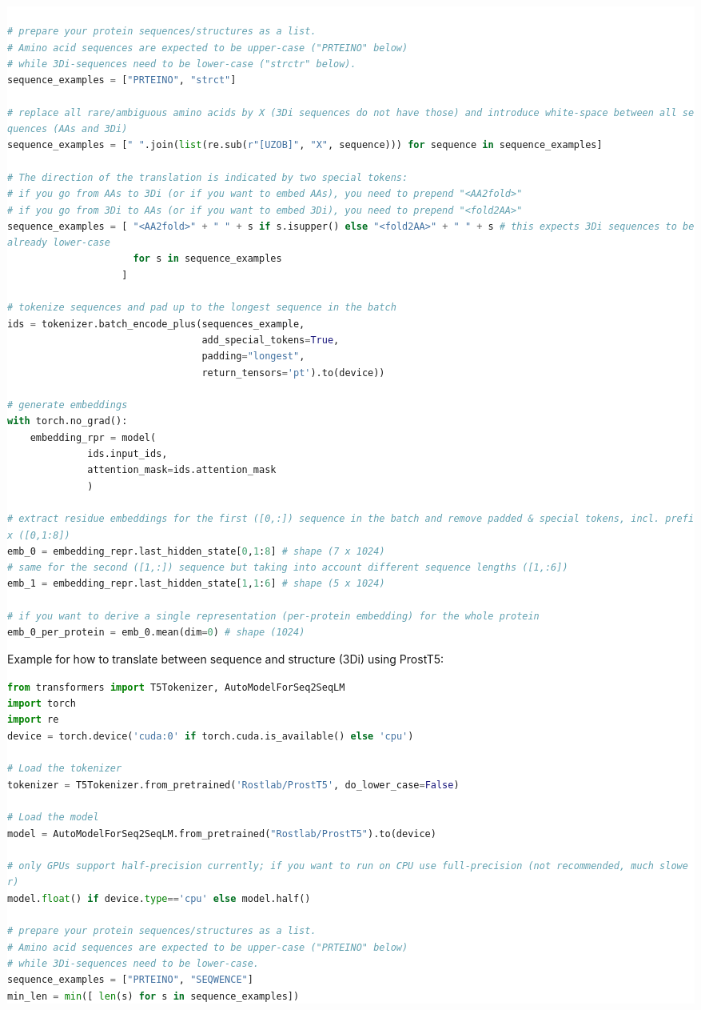 ```python

# prepare your protein sequences/structures as a list.
# Amino acid sequences are expected to be upper-case ("PRTEINO" below)
# while 3Di-sequences need to be lower-case ("strctr" below).
sequence_examples = ["PRTEINO", "strct"]

# replace all rare/ambiguous amino acids by X (3Di sequences do not have those) and introduce white-space between all sequences (AAs and 3Di)
sequence_examples = [" ".join(list(re.sub(r"[UZOB]", "X", sequence))) for sequence in sequence_examples]

# The direction of the translation is indicated by two special tokens:
# if you go from AAs to 3Di (or if you want to embed AAs), you need to prepend "<AA2fold>"
# if you go from 3Di to AAs (or if you want to embed 3Di), you need to prepend "<fold2AA>"
sequence_examples = [ "<AA2fold>" + " " + s if s.isupper() else "<fold2AA>" + " " + s # this expects 3Di sequences to be already lower-case
                      for s in sequence_examples
                    ]

# tokenize sequences and pad up to the longest sequence in the batch
ids = tokenizer.batch_encode_plus(sequences_example,
                                  add_special_tokens=True,
                                  padding="longest",
                                  return_tensors='pt').to(device))

# generate embeddings
with torch.no_grad():
    embedding_rpr = model(
              ids.input_ids, 
              attention_mask=ids.attention_mask
              )

# extract residue embeddings for the first ([0,:]) sequence in the batch and remove padded & special tokens, incl. prefix ([0,1:8]) 
emb_0 = embedding_repr.last_hidden_state[0,1:8] # shape (7 x 1024)
# same for the second ([1,:]) sequence but taking into account different sequence lengths ([1,:6])
emb_1 = embedding_repr.last_hidden_state[1,1:6] # shape (5 x 1024)

# if you want to derive a single representation (per-protein embedding) for the whole protein
emb_0_per_protein = emb_0.mean(dim=0) # shape (1024)
```

Example for how to translate between sequence and structure (3Di) using ProstT5:
```python
from transformers import T5Tokenizer, AutoModelForSeq2SeqLM
import torch
import re
device = torch.device('cuda:0' if torch.cuda.is_available() else 'cpu')

# Load the tokenizer
tokenizer = T5Tokenizer.from_pretrained('Rostlab/ProstT5', do_lower_case=False)

# Load the model
model = AutoModelForSeq2SeqLM.from_pretrained("Rostlab/ProstT5").to(device)

# only GPUs support half-precision currently; if you want to run on CPU use full-precision (not recommended, much slower)
model.float() if device.type=='cpu' else model.half()

# prepare your protein sequences/structures as a list.
# Amino acid sequences are expected to be upper-case ("PRTEINO" below)
# while 3Di-sequences need to be lower-case.
sequence_examples = ["PRTEINO", "SEQWENCE"]
min_len = min([ len(s) for s in sequence_examples])
```
